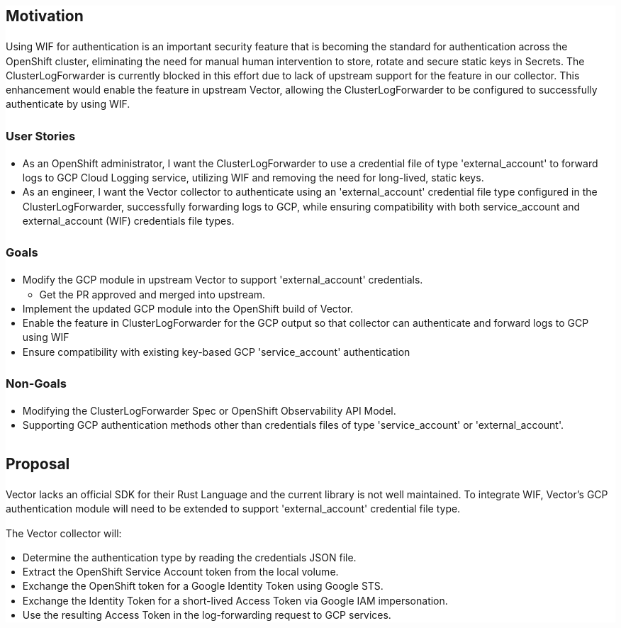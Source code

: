 ## Motivation
Using WIF for authentication is an important security feature that is becoming the standard for authentication
across the OpenShift cluster, eliminating the need for manual human intervention to store, rotate and secure 
static keys in Secrets.  The ClusterLogForwarder is currently blocked in this effort due to lack of upstream 
support for the feature in our collector. This enhancement would enable the feature in upstream Vector,
allowing the ClusterLogForwarder to be configured to successfully authenticate by using WIF.

### User Stories
* As an OpenShift administrator, I want the ClusterLogForwarder to use a credential file of type 'external_account'
to forward logs to GCP Cloud Logging service, utilizing WIF and removing the need for long-lived, static keys.
* As an engineer, I want the Vector collector to authenticate using an 'external_account' credential file type 
configured in the ClusterLogForwarder, successfully forwarding logs to GCP, while ensuring compatibility with 
both service_account and external_account (WIF) credentials file types.

### Goals
* Modify the GCP module in upstream Vector to support 'external_account' credentials. 
  * Get the PR approved and merged into upstream.
* Implement the updated GCP module into the OpenShift build of Vector.
* Enable the feature in ClusterLogForwarder for the GCP output so that collector can authenticate and 
forward logs to GCP using WIF
* Ensure compatibility with existing key-based GCP 'service_account' authentication

### Non-Goals
* Modifying the ClusterLogForwarder Spec or OpenShift Observability API Model. 
* Supporting GCP authentication methods other than credentials files of type 'service_account' or 'external_account'.

## Proposal
Vector lacks an official SDK for their Rust Language and the current library is not well maintained. To 
integrate WIF, Vector’s GCP authentication module will need to be extended to support 'external_account' 
credential file type. 

The Vector collector will:

* Determine the authentication type by reading the credentials JSON file. 
* Extract the OpenShift Service Account token from the local volume. 
* Exchange the OpenShift token for a Google Identity Token using Google STS. 
* Exchange the Identity Token for a short-lived Access Token via Google IAM impersonation. 
* Use the resulting Access Token in the log-forwarding request to GCP services.
